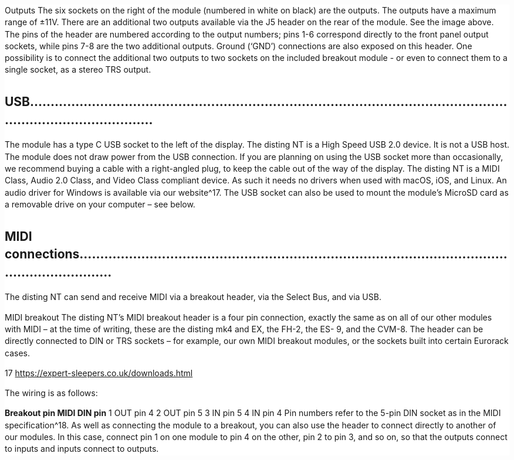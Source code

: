Outputs
The six sockets on the right of the module (numbered in white on black) are the outputs.
The outputs have a maximum range of ±11V.
There are an additional two outputs available via the J5 header on the rear of the module. See the
image above. The pins of the header are numbered according to the output numbers; pins 1-6
correspond directly to the front panel output sockets, while pins 7-8 are the two additional outputs.
Ground (‘GND’) connections are also exposed on this header.
One possibility is to connect the additional two outputs to two sockets on the included breakout
module - or even to connect them to a single socket, as a stereo TRS output.

## USB........................................................................................................................................................

The module has a type C USB socket to the left of the display. The disting NT is a High Speed USB
2.0 device. It is not a USB host.
The module does not draw power from the USB connection.
If you are planning on using the USB socket more than occasionally, we recommend buying a cable
with a right-angled plug, to keep the cable out of the way of the display.
The disting NT is a MIDI Class, Audio 2.0 Class, and Video Class compliant device. As such it needs
no drivers when used with macOS, iOS, and Linux. An audio driver for Windows is available via our
website^17.
The USB socket can also be used to mount the module’s MicroSD card as a removable drive on your
computer – see below.

## MIDI connections..................................................................................................................................

The disting NT can send and receive MIDI via a breakout header, via the Select Bus, and via USB.

MIDI breakout
The disting NT’s MIDI breakout header is a four pin connection, exactly the same as on all of our
other modules with MIDI – at the time of writing, these are the disting mk4 and EX, the FH-2, the ES-
9, and the CVM-8. The header can be directly connected to DIN or TRS sockets – for example, our
own MIDI breakout modules, or the sockets built into certain Eurorack cases.

17 https://expert-sleepers.co.uk/downloads.html


The wiring is as follows:

**Breakout pin MIDI DIN pin**
1 OUT pin 4
2 OUT pin 5
3 IN pin 5
4 IN pin 4
Pin numbers refer to the 5-pin DIN socket as in the MIDI specification^18.
As well as connecting the module to a breakout, you can also use the header to connect directly to
another of our modules. In this case, connect pin 1 on one module to pin 4 on the other, pin 2 to pin 3,
and so on, so that the outputs connect to inputs and inputs connect to outputs.
